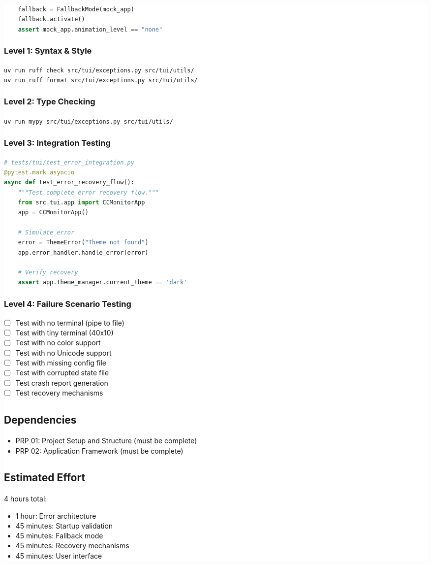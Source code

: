 ```python
    fallback = FallbackMode(mock_app)
    fallback.activate()
    assert mock_app.animation_level == "none"
```

### Level 1: Syntax & Style
```bash
uv run ruff check src/tui/exceptions.py src/tui/utils/
uv run ruff format src/tui/exceptions.py src/tui/utils/
```

### Level 2: Type Checking
```bash
uv run mypy src/tui/exceptions.py src/tui/utils/
```

### Level 3: Integration Testing
```python
# tests/tui/test_error_integration.py
@pytest.mark.asyncio
async def test_error_recovery_flow():
    """Test complete error recovery flow."""
    from src.tui.app import CCMonitorApp
    app = CCMonitorApp()
    
    # Simulate error
    error = ThemeError("Theme not found")
    app.error_handler.handle_error(error)
    
    # Verify recovery
    assert app.theme_manager.current_theme == 'dark'
```

### Level 4: Failure Scenario Testing
- [ ] Test with no terminal (pipe to file)
- [ ] Test with tiny terminal (40x10)
- [ ] Test with no color support
- [ ] Test with no Unicode support
- [ ] Test with missing config file
- [ ] Test with corrupted state file
- [ ] Test crash report generation
- [ ] Test recovery mechanisms

## Dependencies
- PRP 01: Project Setup and Structure (must be complete)
- PRP 02: Application Framework (must be complete)

## Estimated Effort
4 hours total:
- 1 hour: Error architecture
- 45 minutes: Startup validation
- 45 minutes: Fallback mode
- 45 minutes: Recovery mechanisms
- 45 minutes: User interface
